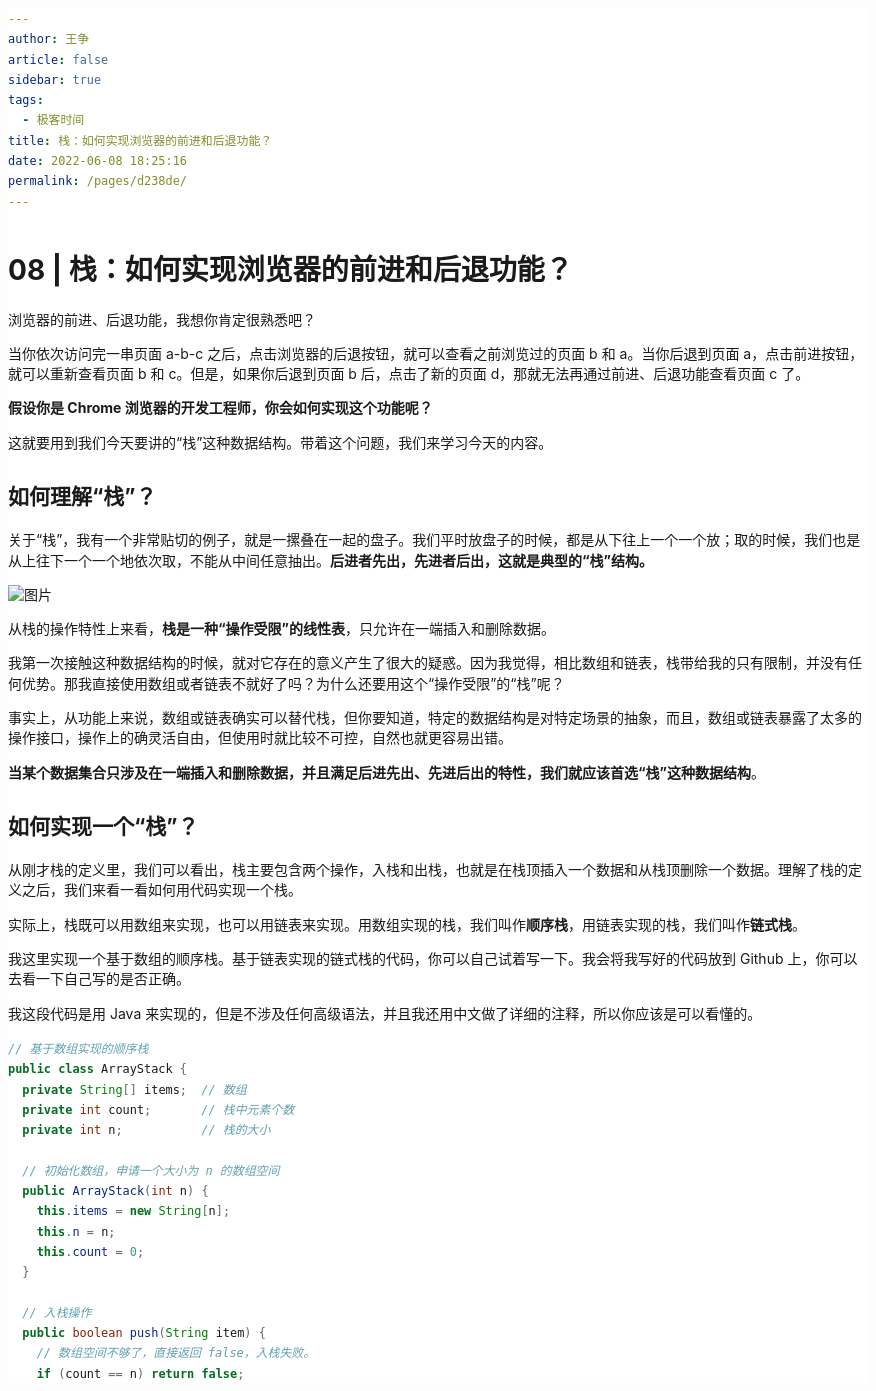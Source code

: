 ```yaml
---
author: 王争
article: false
sidebar: true
tags: 
  - 极客时间
title: 栈：如何实现浏览器的前进和后退功能？
date: 2022-06-08 18:25:16
permalink: /pages/d238de/
---
```

 
#         08 | 栈：如何实现浏览器的前进和后退功能？      
浏览器的前进、后退功能，我想你肯定很熟悉吧？

当你依次访问完一串页面 a-b-c 之后，点击浏览器的后退按钮，就可以查看之前浏览过的页面 b 和 a。当你后退到页面 a，点击前进按钮，就可以重新查看页面 b 和 c。但是，如果你后退到页面 b 后，点击了新的页面 d，那就无法再通过前进、后退功能查看页面 c 了。

<strong><span class="orange">假设你是 Chrome 浏览器的开发工程师，你会如何实现这个功能呢？</span></strong>

这就要用到我们今天要讲的“栈”这种数据结构。带着这个问题，我们来学习今天的内容。

## 如何理解“栈”？

关于“栈”，我有一个非常贴切的例子，就是一摞叠在一起的盘子。我们平时放盘子的时候，都是从下往上一个一个放；取的时候，我们也是从上往下一个一个地依次取，不能从中间任意抽出。<strong>后进者先出，先进者后出，这就是典型的“栈”结构。</strong>

![图片](https://static001.geekbang.org/resource/image/3e/0b/3e20cca032c25168d3cc605fa7a53a0b.jpg)

从栈的操作特性上来看，<strong>栈是一种“操作受限”的线性表</strong>，只允许在一端插入和删除数据。

我第一次接触这种数据结构的时候，就对它存在的意义产生了很大的疑惑。因为我觉得，相比数组和链表，栈带给我的只有限制，并没有任何优势。那我直接使用数组或者链表不就好了吗？为什么还要用这个“操作受限”的“栈”呢？

事实上，从功能上来说，数组或链表确实可以替代栈，但你要知道，特定的数据结构是对特定场景的抽象，而且，数组或链表暴露了太多的操作接口，操作上的确灵活自由，但使用时就比较不可控，自然也就更容易出错。

<strong>当某个数据集合只涉及在一端插入和删除数据，并且满足后进先出、先进后出的特性，我们就应该首选“栈”这种数据结构</strong>。

## 如何实现一个“栈”？

从刚才栈的定义里，我们可以看出，栈主要包含两个操作，入栈和出栈，也就是在栈顶插入一个数据和从栈顶删除一个数据。理解了栈的定义之后，我们来看一看如何用代码实现一个栈。

实际上，栈既可以用数组来实现，也可以用链表来实现。用数组实现的栈，我们叫作<strong>顺序栈</strong>，用链表实现的栈，我们叫作<strong>链式栈</strong>。

我这里实现一个基于数组的顺序栈。基于链表实现的链式栈的代码，你可以自己试着写一下。我会将我写好的代码放到 Github 上，你可以去看一下自己写的是否正确。

我这段代码是用 Java 来实现的，但是不涉及任何高级语法，并且我还用中文做了详细的注释，所以你应该是可以看懂的。

```java 
// 基于数组实现的顺序栈
public class ArrayStack {
  private String[] items;  // 数组
  private int count;       // 栈中元素个数
  private int n;           // 栈的大小
 
  // 初始化数组，申请一个大小为 n 的数组空间
  public ArrayStack(int n) {
    this.items = new String[n];
    this.n = n;
    this.count = 0;
  }
 
  // 入栈操作
  public boolean push(String item) {
    // 数组空间不够了，直接返回 false，入栈失败。
    if (count == n) return false;
```